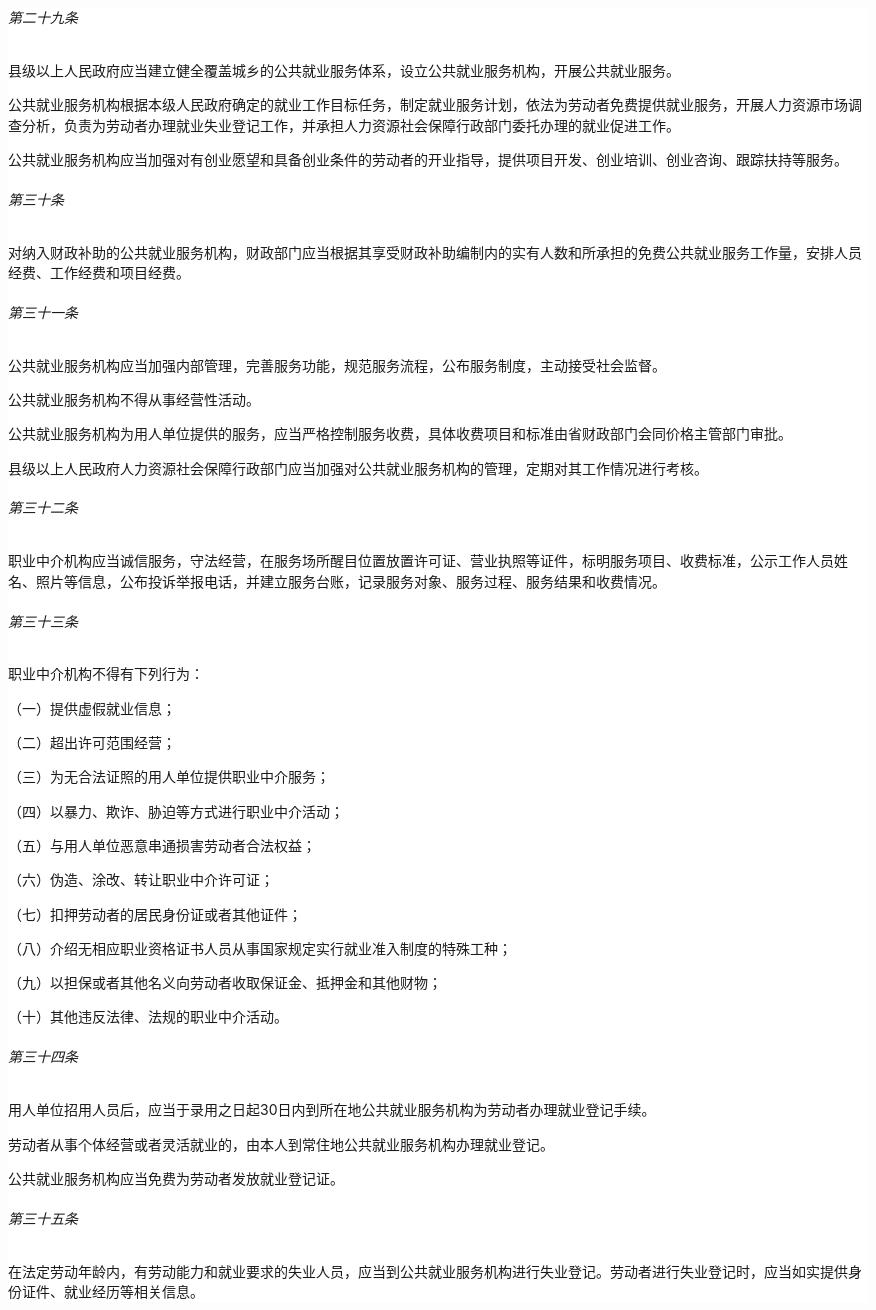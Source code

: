 ###### 第二十九条

县级以上人民政府应当建立健全覆盖城乡的公共就业服务体系，设立公共就业服务机构，开展公共就业服务。

公共就业服务机构根据本级人民政府确定的就业工作目标任务，制定就业服务计划，依法为劳动者免费提供就业服务，开展人力资源市场调查分析，负责为劳动者办理就业失业登记工作，并承担人力资源社会保障行政部门委托办理的就业促进工作。

公共就业服务机构应当加强对有创业愿望和具备创业条件的劳动者的开业指导，提供项目开发、创业培训、创业咨询、跟踪扶持等服务。

###### 第三十条

对纳入财政补助的公共就业服务机构，财政部门应当根据其享受财政补助编制内的实有人数和所承担的免费公共就业服务工作量，安排人员经费、工作经费和项目经费。

###### 第三十一条

公共就业服务机构应当加强内部管理，完善服务功能，规范服务流程，公布服务制度，主动接受社会监督。

公共就业服务机构不得从事经营性活动。

公共就业服务机构为用人单位提供的服务，应当严格控制服务收费，具体收费项目和标准由省财政部门会同价格主管部门审批。

县级以上人民政府人力资源社会保障行政部门应当加强对公共就业服务机构的管理，定期对其工作情况进行考核。

###### 第三十二条

职业中介机构应当诚信服务，守法经营，在服务场所醒目位置放置许可证、营业执照等证件，标明服务项目、收费标准，公示工作人员姓名、照片等信息，公布投诉举报电话，并建立服务台账，记录服务对象、服务过程、服务结果和收费情况。

###### 第三十三条

职业中介机构不得有下列行为：

（一）提供虚假就业信息；

（二）超出许可范围经营；

（三）为无合法证照的用人单位提供职业中介服务；

（四）以暴力、欺诈、胁迫等方式进行职业中介活动；

（五）与用人单位恶意串通损害劳动者合法权益；

（六）伪造、涂改、转让职业中介许可证；

（七）扣押劳动者的居民身份证或者其他证件；

（八）介绍无相应职业资格证书人员从事国家规定实行就业准入制度的特殊工种；

（九）以担保或者其他名义向劳动者收取保证金、抵押金和其他财物；

（十）其他违反法律、法规的职业中介活动。

###### 第三十四条

用人单位招用人员后，应当于录用之日起30日内到所在地公共就业服务机构为劳动者办理就业登记手续。

劳动者从事个体经营或者灵活就业的，由本人到常住地公共就业服务机构办理就业登记。

公共就业服务机构应当免费为劳动者发放就业登记证。

###### 第三十五条

在法定劳动年龄内，有劳动能力和就业要求的失业人员，应当到公共就业服务机构进行失业登记。劳动者进行失业登记时，应当如实提供身份证件、就业经历等相关信息。

